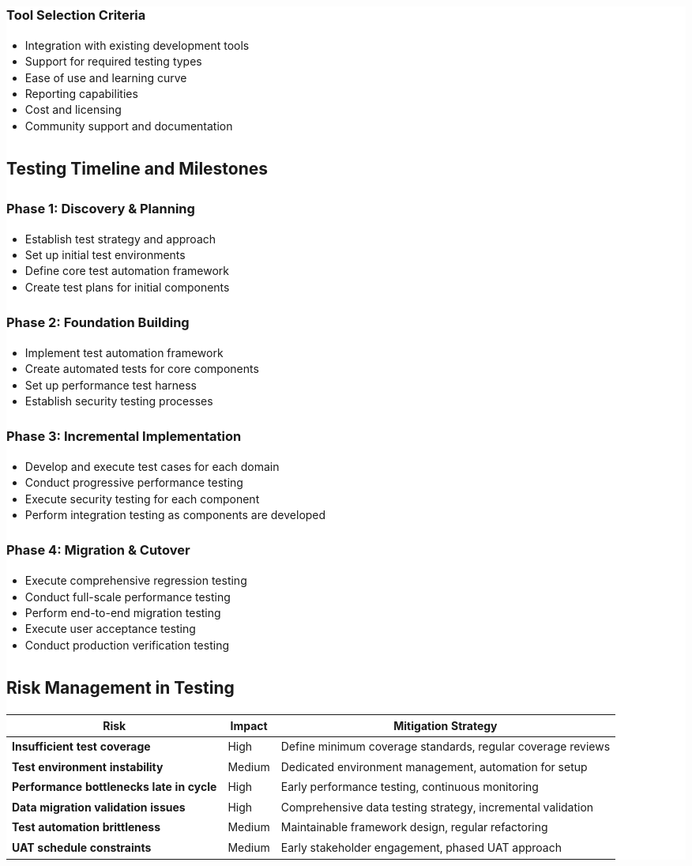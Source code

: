### Tool Selection Criteria
- Integration with existing development tools
- Support for required testing types
- Ease of use and learning curve
- Reporting capabilities
- Cost and licensing
- Community support and documentation

## Testing Timeline and Milestones

### Phase 1: Discovery & Planning
- Establish test strategy and approach
- Set up initial test environments
- Define core test automation framework
- Create test plans for initial components

### Phase 2: Foundation Building
- Implement test automation framework
- Create automated tests for core components
- Set up performance test harness
- Establish security testing processes

### Phase 3: Incremental Implementation
- Develop and execute test cases for each domain
- Conduct progressive performance testing
- Execute security testing for each component
- Perform integration testing as components are developed

### Phase 4: Migration & Cutover
- Execute comprehensive regression testing
- Conduct full-scale performance testing
- Perform end-to-end migration testing
- Execute user acceptance testing
- Conduct production verification testing

## Risk Management in Testing

| Risk | Impact | Mitigation Strategy |
|------|--------|---------------------|
| **Insufficient test coverage** | High | Define minimum coverage standards, regular coverage reviews |
| **Test environment instability** | Medium | Dedicated environment management, automation for setup |
| **Performance bottlenecks late in cycle** | High | Early performance testing, continuous monitoring |
| **Data migration validation issues** | High | Comprehensive data testing strategy, incremental validation |
| **Test automation brittleness** | Medium | Maintainable framework design, regular refactoring |
| **UAT schedule constraints** | Medium | Early stakeholder engagement, phased UAT approach |
